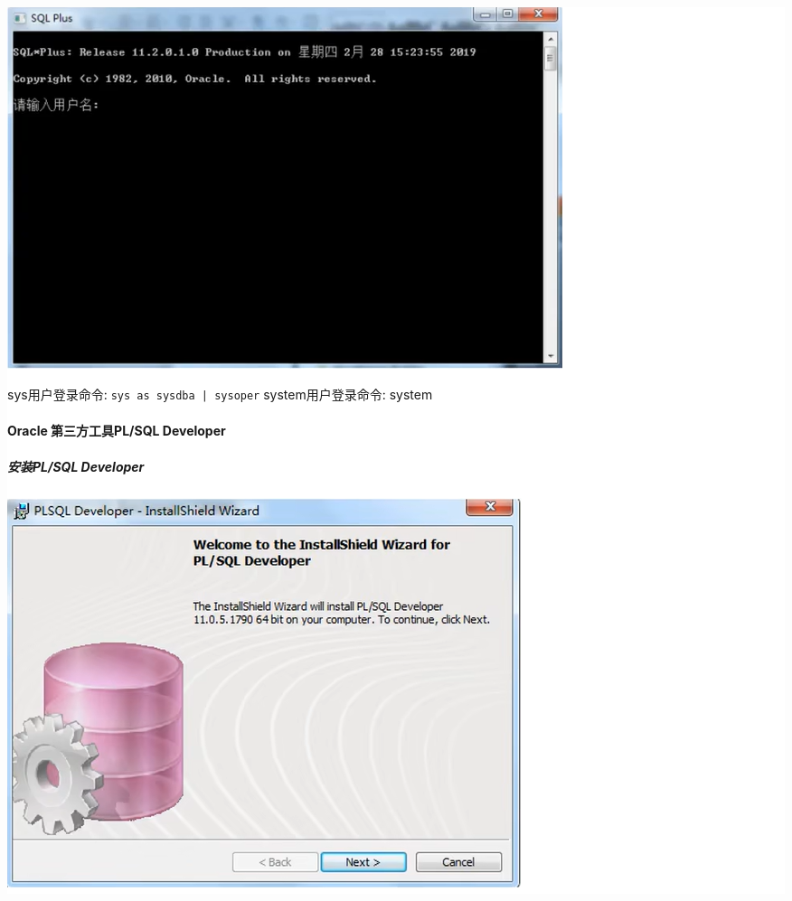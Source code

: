 ![image-20220822034754159](Oracle_Study.assets/image-20220822034754159.png)

sys用户登录命令: `sys as sysdba | sysoper`
system用户登录命令: system

#### Oracle 第三方工具PL/SQL Developer

##### 安装PL/SQL Developer

![image-20220822035056872](Oracle_Study.assets/image-20220822035056872.png)
